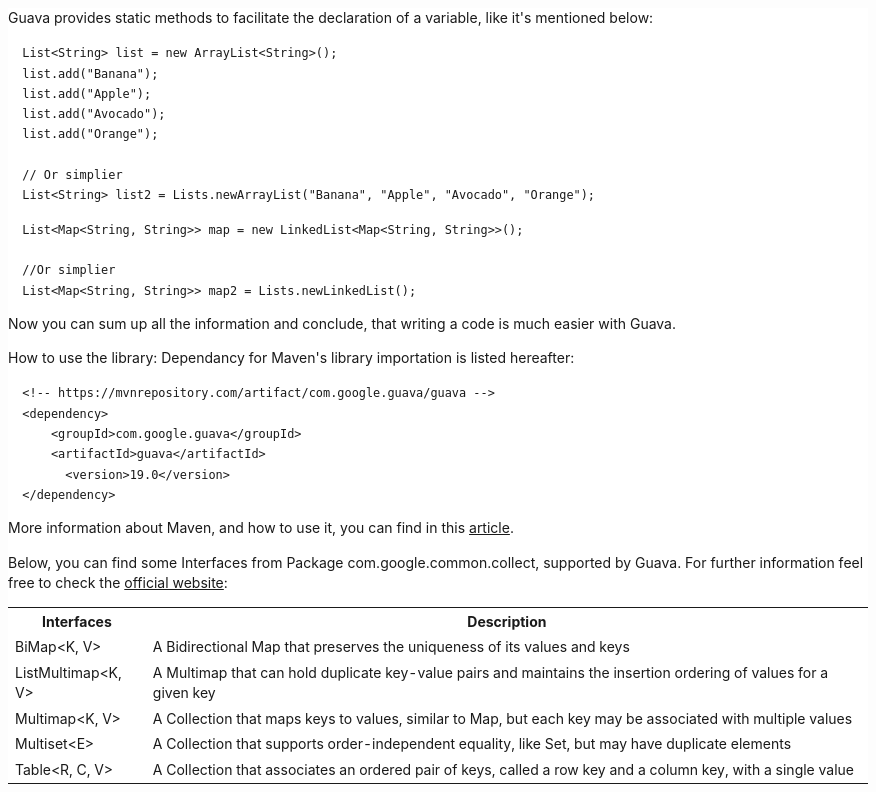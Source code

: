 Guava provides static methods to facilitate the declaration of a variable, like it's mentioned below:
```
  List<String> list = new ArrayList<String>();
  list.add("Banana");
  list.add("Apple");
  list.add("Avocado");
  list.add("Orange");

  // Or simplier
  List<String> list2 = Lists.newArrayList("Banana", "Apple", "Avocado", "Orange");
```
```
  List<Map<String, String>> map = new LinkedList<Map<String, String>>();

  //Or simplier
  List<Map<String, String>> map2 = Lists.newLinkedList();
```
Now you can sum up all the information and conclude, that writing a code is much easier with Guava.

How to use the library: 
Dependancy for Maven's library importation is listed hereafter:
```
  <!-- https://mvnrepository.com/artifact/com.google.guava/guava -->
  <dependency>
      <groupId>com.google.guava</groupId>
      <artifactId>guava</artifactId>
        <version>19.0</version>
  </dependency>
```

More information about Maven, and how to use it, you can find in this <a href="https://maven.apache.org/">article</a>.

Below, you can find some Interfaces from Package com.google.common.collect, supported by Guava. For further information feel free to check the <a href="https://google.github.io/guava/releases/snapshot-jre/api/docs/">official website</a>:
<table>
  <tr>
    <th>Interfaces</th>
    <th>Description</th> 
  </tr>
  <tr>
    <td>BiMap<&#xfeff;K, V></td>
    <td>A Bidirectional Map that preserves the uniqueness of its values and keys</td>
  </tr>
  <tr>
    <td>ListMultimap<&#xfeff;K, V></td>
    <td>A Multimap that can hold duplicate key-value pairs and maintains the insertion ordering of values for a given key</td>
  </tr>
  <tr>
    <td>Multimap<&#xfeff;K, V></td>
    <td>A Collection that maps keys to values, similar to Map, but each key may be associated with multiple values</td> 
  </tr>
  <tr>
    <td>Multiset<&#xfeff;E></td>
    <td>A Collection that supports order-independent equality, like Set, but may have duplicate elements</td>
  </tr>  
  <tr>
    <td>Table<&#xfeff;R, C, V></td>
    <td>A Collection that associates an ordered pair of keys, called a row key and a column key, with a single value</td>
  </tr>           